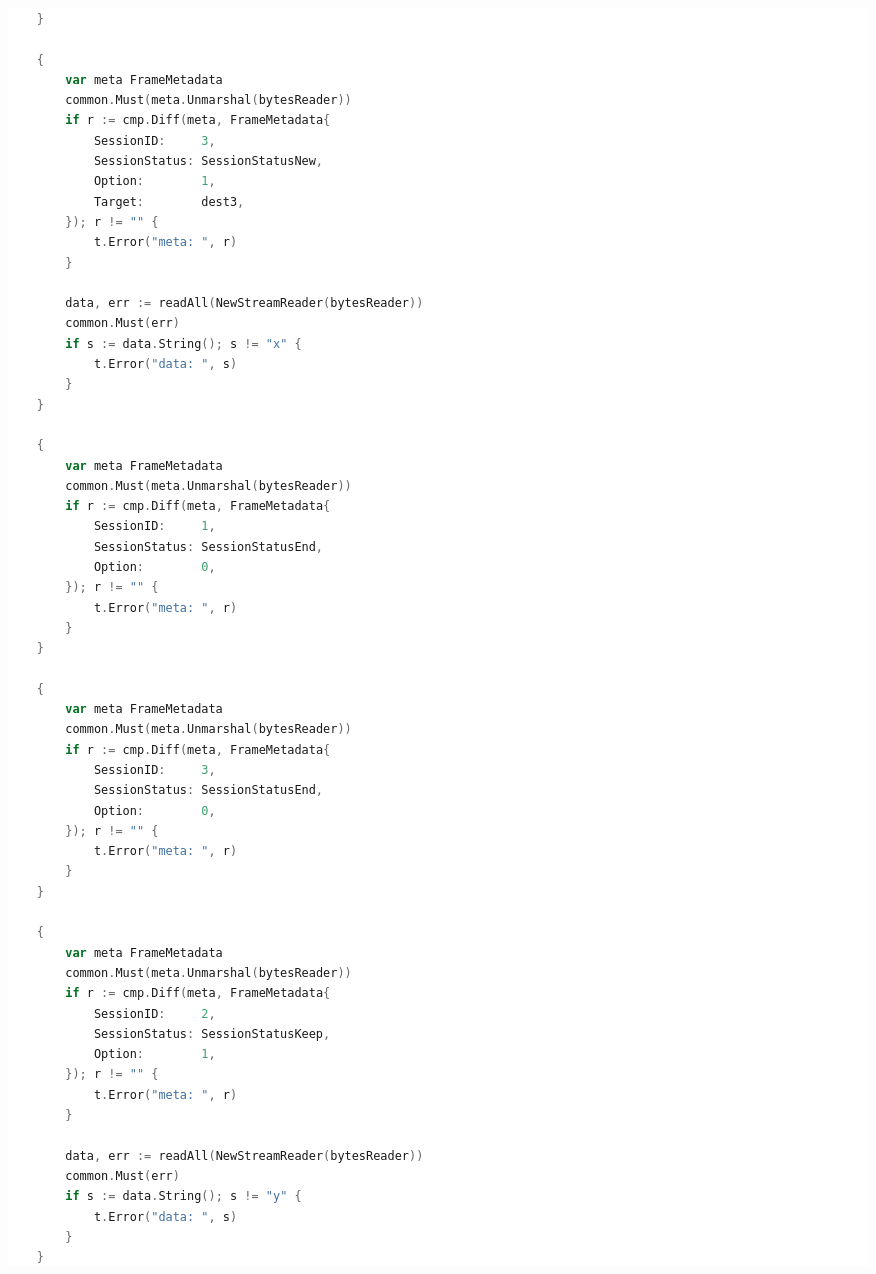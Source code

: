 ```go
	}

	{
		var meta FrameMetadata
		common.Must(meta.Unmarshal(bytesReader))
		if r := cmp.Diff(meta, FrameMetadata{
			SessionID:     3,
			SessionStatus: SessionStatusNew,
			Option:        1,
			Target:        dest3,
		}); r != "" {
			t.Error("meta: ", r)
		}

		data, err := readAll(NewStreamReader(bytesReader))
		common.Must(err)
		if s := data.String(); s != "x" {
			t.Error("data: ", s)
		}
	}

	{
		var meta FrameMetadata
		common.Must(meta.Unmarshal(bytesReader))
		if r := cmp.Diff(meta, FrameMetadata{
			SessionID:     1,
			SessionStatus: SessionStatusEnd,
			Option:        0,
		}); r != "" {
			t.Error("meta: ", r)
		}
	}

	{
		var meta FrameMetadata
		common.Must(meta.Unmarshal(bytesReader))
		if r := cmp.Diff(meta, FrameMetadata{
			SessionID:     3,
			SessionStatus: SessionStatusEnd,
			Option:        0,
		}); r != "" {
			t.Error("meta: ", r)
		}
	}

	{
		var meta FrameMetadata
		common.Must(meta.Unmarshal(bytesReader))
		if r := cmp.Diff(meta, FrameMetadata{
			SessionID:     2,
			SessionStatus: SessionStatusKeep,
			Option:        1,
		}); r != "" {
			t.Error("meta: ", r)
		}

		data, err := readAll(NewStreamReader(bytesReader))
		common.Must(err)
		if s := data.String(); s != "y" {
			t.Error("data: ", s)
		}
	}

```